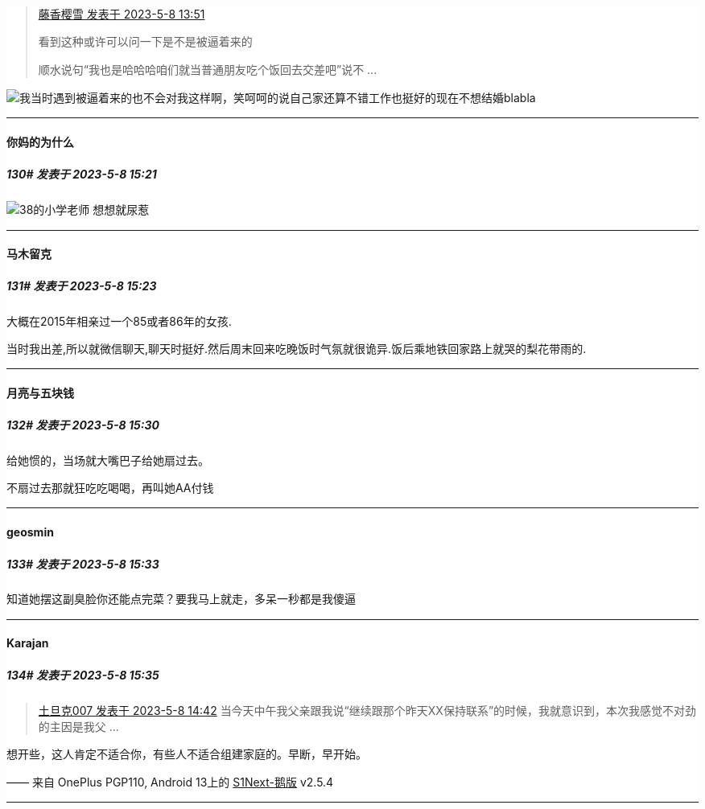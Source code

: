 <blockquote><a href="httphttps://bbs.saraba1st.com/2b/forum.php?mod=redirect&amp;goto=findpost&amp;pid=60773748&amp;ptid=2133529" target="_blank">藤香樱雪 发表于 2023-5-8 13:51</a>

看到这种或许可以问一下是不是被逼着来的

顺水说句“我也是哈哈哈咱们就当普通朋友吃个饭回去交差吧”说不 ...</blockquote>
<img src="https://static.saraba1st.com/image/smiley/face2017/001.png" referrerpolicy="no-referrer">我当时遇到被逼着来的也不会对我这样啊，笑呵呵的说自己家还算不错工作也挺好的现在不想结婚blabla

*****

####  你妈的为什么  
##### 130#       发表于 2023-5-8 15:21

<img src="https://static.saraba1st.com/image/smiley/face2017/067.png" referrerpolicy="no-referrer">38的小学老师 想想就尿惹

*****

####  马木留克  
##### 131#       发表于 2023-5-8 15:23

大概在2015年相亲过一个85或者86年的女孩.

当时我出差,所以就微信聊天,聊天时挺好.然后周末回来吃晚饭时气氛就很诡异.饭后乘地铁回家路上就哭的梨花带雨的.


*****

####  月亮与五块钱  
##### 132#       发表于 2023-5-8 15:30

给她惯的，当场就大嘴巴子给她扇过去。

不扇过去那就狂吃吃喝喝，再叫她AA付钱

*****

####  geosmin  
##### 133#       发表于 2023-5-8 15:33

知道她摆这副臭脸你还能点完菜？要我马上就走，多呆一秒都是我傻逼


*****

####  Karajan  
##### 134#       发表于 2023-5-8 15:35

<blockquote><a href="httphttps://bbs.saraba1st.com/2b/forum.php?mod=redirect&amp;goto=findpost&amp;pid=60774469&amp;ptid=2133529" target="_blank">土旦克007 发表于 2023-5-8 14:42</a>
当今天中午我父亲跟我说“继续跟那个昨天XX保持联系”的时候，我就意识到，本次我感觉不对劲的主因是我父 ...</blockquote>
想开些，这人肯定不适合你，有些人不适合组建家庭的。早断，早开始。

—— 来自 OnePlus PGP110, Android 13上的 [S1Next-鹅版](https://github.com/ykrank/S1-Next/releases) v2.5.4

*****
